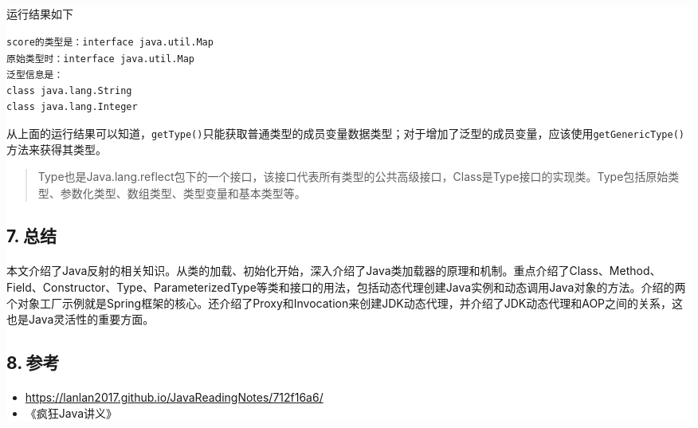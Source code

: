 运行结果如下

```
score的类型是：interface java.util.Map
原始类型时：interface java.util.Map
泛型信息是：
class java.lang.String
class java.lang.Integer
```

从上面的运行结果可以知道，`getType()`只能获取普通类型的成员变量数据类型；对于增加了泛型的成员变量，应该使用`getGenericType()`方法来获得其类型。

> Type也是Java.lang.reflect包下的一个接口，该接口代表所有类型的公共高级接口，Class是Type接口的实现类。Type包括原始类型、参数化类型、数组类型、类型变量和基本类型等。



## 7. 总结

本文介绍了Java反射的相关知识。从类的加载、初始化开始，深入介绍了Java类加载器的原理和机制。重点介绍了Class、Method、Field、Constructor、Type、ParameterizedType等类和接口的用法，包括动态代理创建Java实例和动态调用Java对象的方法。介绍的两个对象工厂示例就是Spring框架的核心。还介绍了Proxy和Invocation来创建JDK动态代理，并介绍了JDK动态代理和AOP之间的关系，这也是Java灵活性的重要方面。





## 8. 参考

- https://lanlan2017.github.io/JavaReadingNotes/712f16a6/
- 《疯狂Java讲义》

